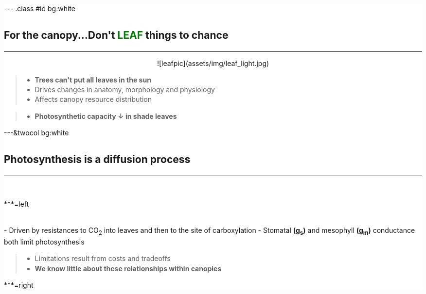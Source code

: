 --- .class #id bg:white
## For the canopy...Don't <span style="color:green">LEAF</span> things to chance
<hr>
<center>![leafpic](assets/img/leaf_light.jpg)</center>

> - <strong>Trees can't put all leaves in the sun</strong>
>  - Drives changes in anatomy, morphology and physiology
>  - Affects canopy resource distribution

> - <strong>Photosynthetic capacity ↓ in shade leaves</strong>

---&twocol bg:white
## Photosynthesis is a diffusion process
<hr>
<br />

***=left

<br />
- Driven by resistances to CO<sub>2</sub> into leaves and then to the site of carboxylation
- Stomatal <strong>(g<sub>s</sub>)</strong> and mesophyll <strong>(g<sub>m</sub>)</strong> conductance both limit photosynthesis 

> - Limitations result from costs and tradeoffs
> - <strong>We know little about these relationships within canopies</strong> 

***=right